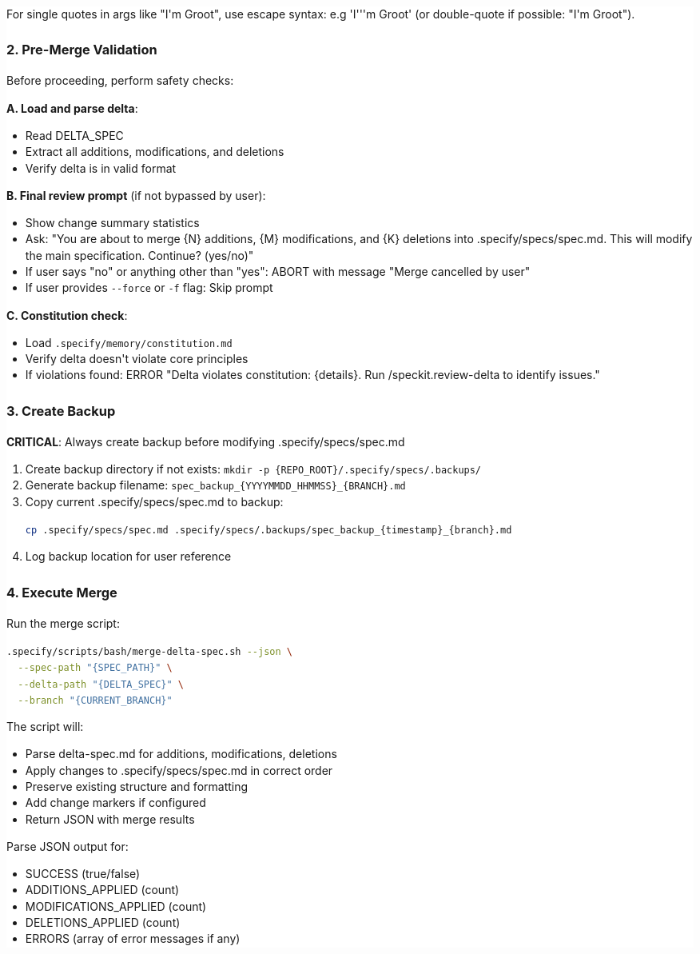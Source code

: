 For single quotes in args like "I'm Groot", use escape syntax: e.g 'I'\''m Groot' (or double-quote if possible: "I'm Groot").

### 2. Pre-Merge Validation

Before proceeding, perform safety checks:

**A. Load and parse delta**:
- Read DELTA_SPEC
- Extract all additions, modifications, and deletions
- Verify delta is in valid format

**B. Final review prompt** (if not bypassed by user):
- Show change summary statistics
- Ask: "You are about to merge {N} additions, {M} modifications, and {K} deletions into .specify/specs/spec.md. This will modify the main specification. Continue? (yes/no)"
- If user says "no" or anything other than "yes": ABORT with message "Merge cancelled by user"
- If user provides `--force` or `-f` flag: Skip prompt

**C. Constitution check**:
- Load `.specify/memory/constitution.md`
- Verify delta doesn't violate core principles
- If violations found: ERROR "Delta violates constitution: {details}. Run /speckit.review-delta to identify issues."

### 3. Create Backup

**CRITICAL**: Always create backup before modifying .specify/specs/spec.md

1. Create backup directory if not exists: `mkdir -p {REPO_ROOT}/.specify/specs/.backups/`
2. Generate backup filename: `spec_backup_{YYYYMMDD_HHMMSS}_{BRANCH}.md`
3. Copy current .specify/specs/spec.md to backup:
   ```bash
   cp .specify/specs/spec.md .specify/specs/.backups/spec_backup_{timestamp}_{branch}.md
   ```
4. Log backup location for user reference

### 4. Execute Merge

Run the merge script:

```bash
.specify/scripts/bash/merge-delta-spec.sh --json \
  --spec-path "{SPEC_PATH}" \
  --delta-path "{DELTA_SPEC}" \
  --branch "{CURRENT_BRANCH}"
```

The script will:
- Parse delta-spec.md for additions, modifications, deletions
- Apply changes to .specify/specs/spec.md in correct order
- Preserve existing structure and formatting
- Add change markers if configured
- Return JSON with merge results

Parse JSON output for:
- SUCCESS (true/false)
- ADDITIONS_APPLIED (count)
- MODIFICATIONS_APPLIED (count)
- DELETIONS_APPLIED (count)
- ERRORS (array of error messages if any)
